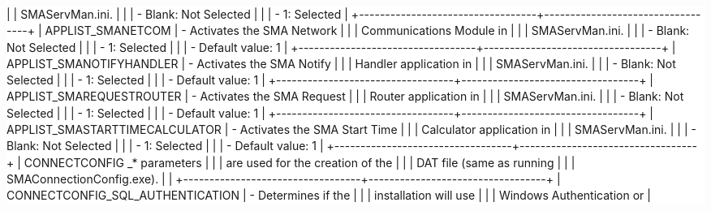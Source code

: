 |                                  |     SMAServMan.ini.              |
|                                  | -   Blank: Not Selected          |
|                                  | -   1: Selected                  |
+----------------------------------+----------------------------------+
| APPLIST_SMANETCOM                | -   Activates the SMA Network    |
|                                  |     Communications Module in     |
|                                  |     SMAServMan.ini.              |
|                                  | -   Blank: Not Selected          |
|                                  | -   1: Selected                  |
|                                  | -   Default value: 1             |
+----------------------------------+----------------------------------+
| APPLIST_SMANOTIFYHANDLER         | -   Activates the SMA Notify     |
|                                  |     Handler application in       |
|                                  |     SMAServMan.ini.              |
|                                  | -   Blank: Not Selected          |
|                                  | -   1: Selected                  |
|                                  | -   Default value: 1             |
+----------------------------------+----------------------------------+
| APPLIST_SMAREQUESTROUTER         | -   Activates the SMA Request    |
|                                  |     Router application in        |
|                                  |     SMAServMan.ini.              |
|                                  | -   Blank: Not Selected          |
|                                  | -   1: Selected                  |
|                                  | -   Default value: 1             |
+----------------------------------+----------------------------------+
| APPLIST_SMASTARTTIMECALCULATOR   | -   Activates the SMA Start Time |
|                                  |     Calculator application in    |
|                                  |     SMAServMan.ini.              |
|                                  | -   Blank: Not Selected          |
|                                  | -   1: Selected                  |
|                                  | -   Default value: 1             |
+----------------------------------+----------------------------------+
| CONNECTCONFIG \_\* parameters    |                                  |
| are used for the creation of the |                                  |
| DAT file (same as running        |                                  |
| SMAConnectionConfig.exe).        |                                  |
+----------------------------------+----------------------------------+
| CONNECTCONFIG_SQL_AUTHENTICATION | -   Determines if the            |
|                                  |     installation will use        |
|                                  |     Windows Authentication or    |